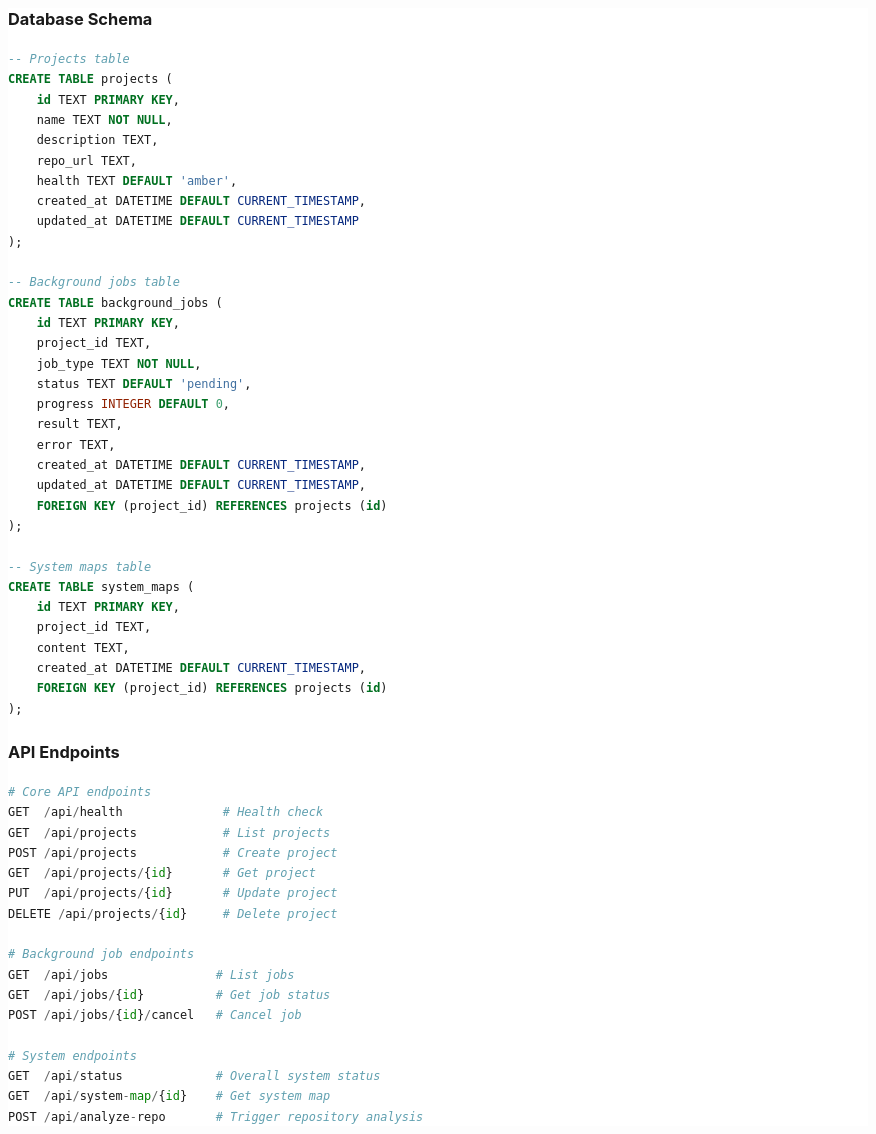 ### **Database Schema**

```sql
-- Projects table
CREATE TABLE projects (
    id TEXT PRIMARY KEY,
    name TEXT NOT NULL,
    description TEXT,
    repo_url TEXT,
    health TEXT DEFAULT 'amber',
    created_at DATETIME DEFAULT CURRENT_TIMESTAMP,
    updated_at DATETIME DEFAULT CURRENT_TIMESTAMP
);

-- Background jobs table
CREATE TABLE background_jobs (
    id TEXT PRIMARY KEY,
    project_id TEXT,
    job_type TEXT NOT NULL,
    status TEXT DEFAULT 'pending',
    progress INTEGER DEFAULT 0,
    result TEXT,
    error TEXT,
    created_at DATETIME DEFAULT CURRENT_TIMESTAMP,
    updated_at DATETIME DEFAULT CURRENT_TIMESTAMP,
    FOREIGN KEY (project_id) REFERENCES projects (id)
);

-- System maps table
CREATE TABLE system_maps (
    id TEXT PRIMARY KEY,
    project_id TEXT,
    content TEXT,
    created_at DATETIME DEFAULT CURRENT_TIMESTAMP,
    FOREIGN KEY (project_id) REFERENCES projects (id)
);
```

### **API Endpoints**

```python
# Core API endpoints
GET  /api/health              # Health check
GET  /api/projects            # List projects
POST /api/projects            # Create project
GET  /api/projects/{id}       # Get project
PUT  /api/projects/{id}       # Update project
DELETE /api/projects/{id}     # Delete project

# Background job endpoints
GET  /api/jobs               # List jobs
GET  /api/jobs/{id}          # Get job status
POST /api/jobs/{id}/cancel   # Cancel job

# System endpoints
GET  /api/status             # Overall system status
GET  /api/system-map/{id}    # Get system map
POST /api/analyze-repo       # Trigger repository analysis
```
